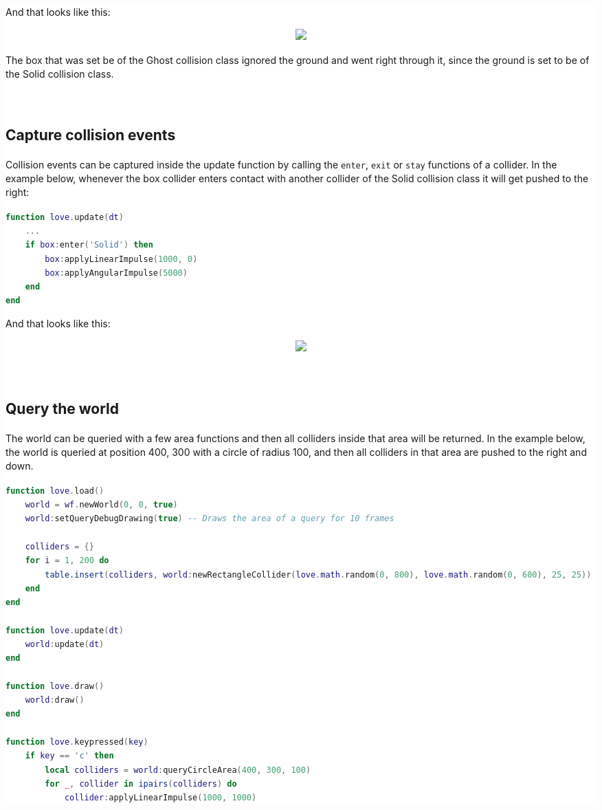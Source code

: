 And that looks like this:

<p align="center">
  <img src="http://i.imgur.com/j7IhVSe.gif"/>
</p>

The box that was set be of the Ghost collision class ignored the ground and went right through it, since the ground is set to be of the Solid collision class.

<br>

## Capture collision events

Collision events can be captured inside the update function by calling the `enter`, `exit` or `stay` functions of a collider. In the example below, whenever the box collider enters contact with another collider of the Solid collision class it will get pushed to the right:

```lua
function love.update(dt)
    ...
    if box:enter('Solid') then
        box:applyLinearImpulse(1000, 0)
        box:applyAngularImpulse(5000)
    end
end
```

And that looks like this:

<p align="center">
  <img src="http://i.imgur.com/uF1bqKM.gif"/>
</p>

<br>

## Query the world

The world can be queried with a few area functions and then all colliders inside that area will be returned. In the example below, the world is queried at position 400, 300 with a circle of radius 100, and then all colliders in that area are pushed to the right and down.

```lua
function love.load()
    world = wf.newWorld(0, 0, true)
    world:setQueryDebugDrawing(true) -- Draws the area of a query for 10 frames

    colliders = {}
    for i = 1, 200 do
        table.insert(colliders, world:newRectangleCollider(love.math.random(0, 800), love.math.random(0, 600), 25, 25))
    end
end

function love.update(dt)
    world:update(dt)
end

function love.draw()
    world:draw()
end

function love.keypressed(key)
    if key == 'c' then
        local colliders = world:queryCircleArea(400, 300, 100)
        for _, collider in ipairs(colliders) do
            collider:applyLinearImpulse(1000, 1000)
```